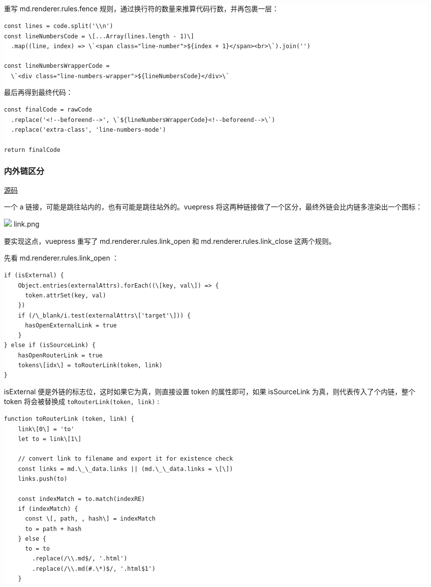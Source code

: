 重写 md.renderer.rules.fence 规则，通过换行符的数量来推算代码行数，并再包裹一层：

```
const lines = code.split('\\n')
const lineNumbersCode = \[...Array(lines.length - 1)\]
  .map((line, index) => \`<span class="line-number">${index + 1}</span><br>\`).join('')

const lineNumbersWrapperCode =
  \`<div class="line-numbers-wrapper">${lineNumbersCode}</div>\`
```

最后再得到最终代码：

```
const finalCode = rawCode
  .replace('<!--beforeend-->', \`${lineNumbersWrapperCode}<!--beforeend-->\`)
  .replace('extra-class', 'line-numbers-mode')

return finalCode
```

### 内外链区分

[源码](https://github.com/vuejs/vuepress/blob/5329b74c687f3b5276db72358bb8b8f4a6a0d95f/packages/@vuepress/markdown/lib/link.js)

一个 a 链接，可能是跳往站内的，也有可能是跳往站外的。vuepress 将这两种链接做了一个区分，最终外链会比内链多渲染出一个图标：

![](http://upload-images.jianshu.io/upload_images/4762028-30dbf75097706cb5.png) link.png

要实现这点，vuepress 重写了 md.renderer.rules.link_open 和 md.renderer.rules.link_close 这两个规则。

先看 md.renderer.rules.link_open ：

```
if (isExternal) {
    Object.entries(externalAttrs).forEach((\[key, val\]) => {
      token.attrSet(key, val)
    })
    if (/\_blank/i.test(externalAttrs\['target'\])) {
      hasOpenExternalLink = true
    }
} else if (isSourceLink) {
    hasOpenRouterLink = true
    tokens\[idx\] = toRouterLink(token, link)
}
```

isExternal 便是外链的标志位，这时如果它为真，则直接设置 token 的属性即可，如果 isSourceLink 为真，则代表传入了个内链，整个 token 将会被替换成 `toRouterLink(token, link)` :

```
function toRouterLink (token, link) {
    link\[0\] = 'to'
    let to = link\[1\]

    // convert link to filename and export it for existence check
    const links = md.\_\_data.links || (md.\_\_data.links = \[\])
    links.push(to)

    const indexMatch = to.match(indexRE)
    if (indexMatch) {
      const \[, path, , hash\] = indexMatch
      to = path + hash
    } else {
      to = to
        .replace(/\\.md$/, '.html')
        .replace(/\\.md(#.\*)$/, '.html$1')
    }
```